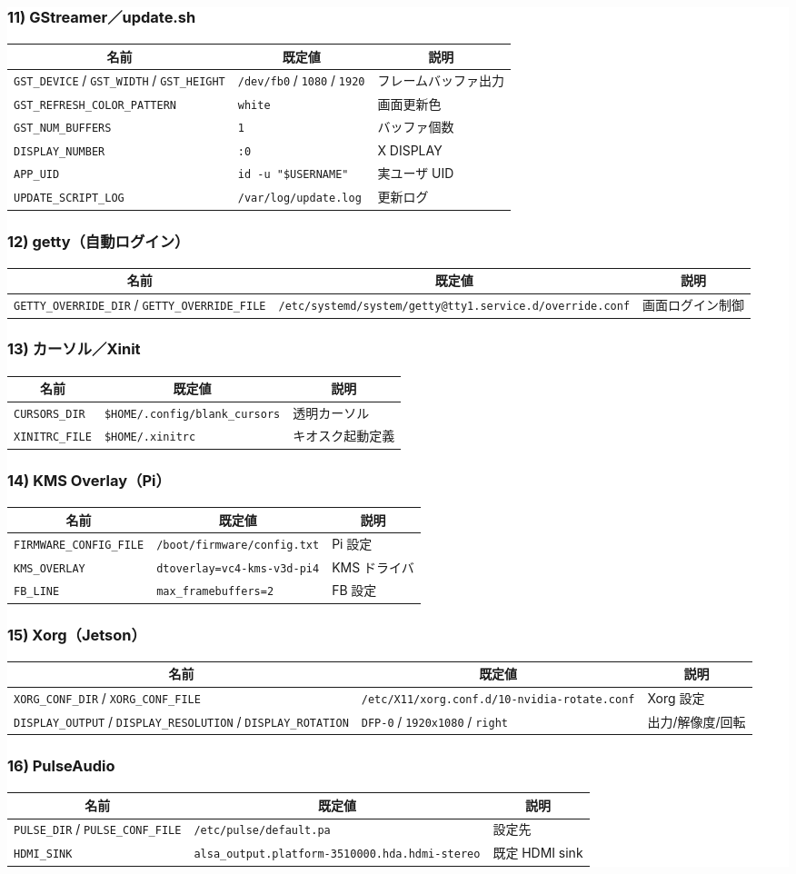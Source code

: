 ### **11) GStreamer／update.sh**

| 名前                                        | 既定値                          | 説明         |
| ----------------------------------------- | ---------------------------- | ---------- |
| `GST_DEVICE` / `GST_WIDTH` / `GST_HEIGHT` | `/dev/fb0` / `1080` / `1920` | フレームバッファ出力 |
| `GST_REFRESH_COLOR_PATTERN`               | `white`                      | 画面更新色      |
| `GST_NUM_BUFFERS`                         | `1`                          | バッファ個数     |
| `DISPLAY_NUMBER`                          | `:0`                         | X DISPLAY  |
| `APP_UID`                                 | `id -u "$USERNAME"`          | 実ユーザ UID   |
| `UPDATE_SCRIPT_LOG`                       | `/var/log/update.log`        | 更新ログ       |

### **12) getty（自動ログイン）**

| 名前                                           | 既定値                                                      | 説明       |
| -------------------------------------------- | -------------------------------------------------------- | -------- |
| `GETTY_OVERRIDE_DIR` / `GETTY_OVERRIDE_FILE` | `/etc/systemd/system/getty@tty1.service.d/override.conf` | 画面ログイン制御 |

### **13) カーソル／Xinit**

| 名前             | 既定値                           | 説明       |
| -------------- | ----------------------------- | -------- |
| `CURSORS_DIR`  | `$HOME/.config/blank_cursors` | 透明カーソル   |
| `XINITRC_FILE` | `$HOME/.xinitrc`              | キオスク起動定義 |

### **14) KMS Overlay（Pi）**

| 名前                     | 既定値                         | 説明       |
| ---------------------- | --------------------------- | -------- |
| `FIRMWARE_CONFIG_FILE` | `/boot/firmware/config.txt` | Pi 設定    |
| `KMS_OVERLAY`          | `dtoverlay=vc4-kms-v3d-pi4` | KMS ドライバ |
| `FB_LINE`              | `max_framebuffers=2`        | FB 設定    |

### **15) Xorg（Jetson）**

| 名前                                                           | 既定値                                          | 説明        |
| ------------------------------------------------------------ | -------------------------------------------- | --------- |
| `XORG_CONF_DIR` / `XORG_CONF_FILE`                           | `/etc/X11/xorg.conf.d/10-nvidia-rotate.conf` | Xorg 設定   |
| `DISPLAY_OUTPUT` / `DISPLAY_RESOLUTION` / `DISPLAY_ROTATION` | `DFP-0` / `1920x1080` / `right`              | 出力/解像度/回転 |

### **16) PulseAudio**

| 名前                              | 既定値                                            | 説明           |
| ------------------------------- | ---------------------------------------------- | ------------ |
| `PULSE_DIR` / `PULSE_CONF_FILE` | `/etc/pulse/default.pa`                        | 設定先          |
| `HDMI_SINK`                     | `alsa_output.platform-3510000.hda.hdmi-stereo` | 既定 HDMI sink |
